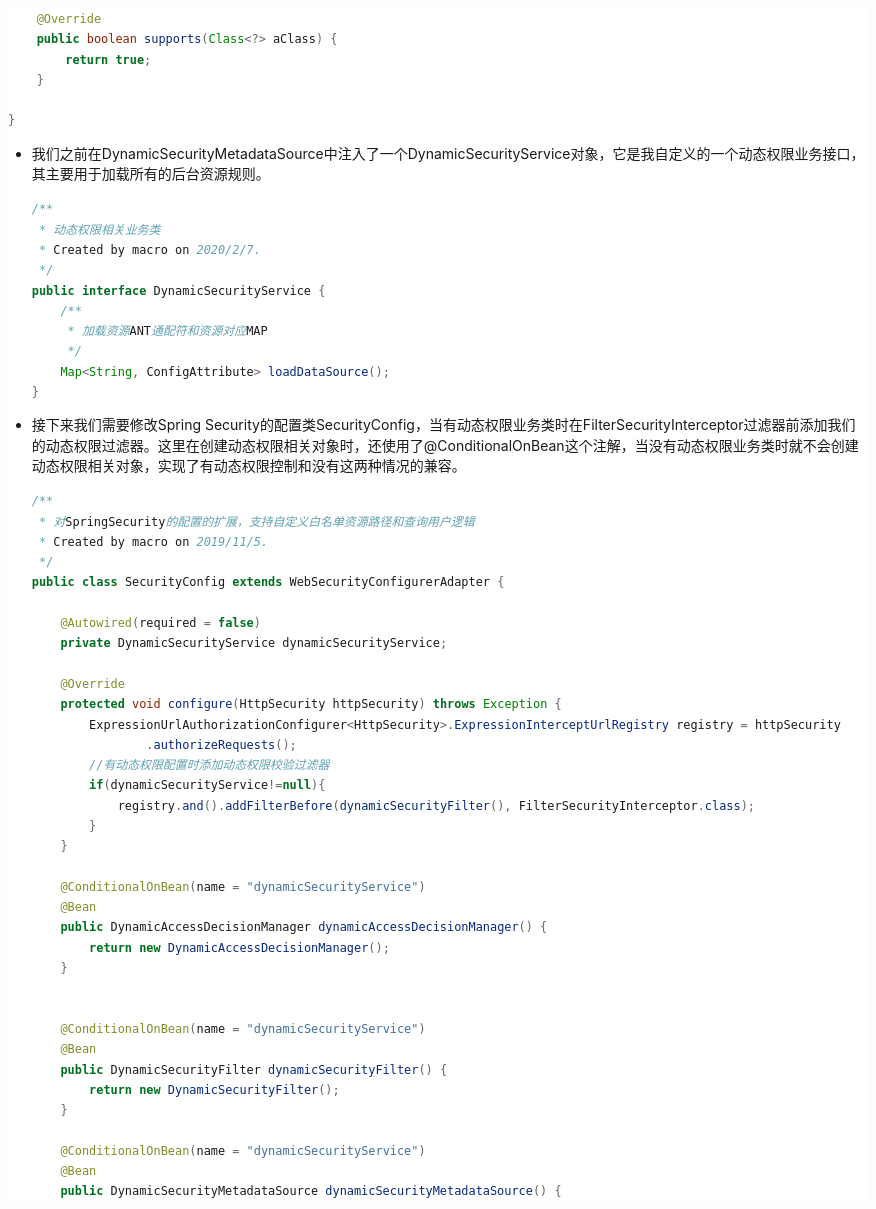   ```java
      @Override
      public boolean supports(Class<?> aClass) {
          return true;
      }
  
  }
  ```

* 我们之前在DynamicSecurityMetadataSource中注入了一个DynamicSecurityService对象，它是我自定义的一个动态权限业务接口，其主要用于加载所有的后台资源规则。

  ```java
  /**
   * 动态权限相关业务类
   * Created by macro on 2020/2/7.
   */
  public interface DynamicSecurityService {
      /**
       * 加载资源ANT通配符和资源对应MAP
       */
      Map<String, ConfigAttribute> loadDataSource();
  }
  ```

* 接下来我们需要修改Spring Security的配置类SecurityConfig，当有动态权限业务类时在FilterSecurityInterceptor过滤器前添加我们的动态权限过滤器。这里在创建动态权限相关对象时，还使用了@ConditionalOnBean这个注解，当没有动态权限业务类时就不会创建动态权限相关对象，实现了有动态权限控制和没有这两种情况的兼容。

  ```java
  /**
   * 对SpringSecurity的配置的扩展，支持自定义白名单资源路径和查询用户逻辑
   * Created by macro on 2019/11/5.
   */
  public class SecurityConfig extends WebSecurityConfigurerAdapter {
  
      @Autowired(required = false)
      private DynamicSecurityService dynamicSecurityService;
  
      @Override
      protected void configure(HttpSecurity httpSecurity) throws Exception {
          ExpressionUrlAuthorizationConfigurer<HttpSecurity>.ExpressionInterceptUrlRegistry registry = httpSecurity
                  .authorizeRequests();
          //有动态权限配置时添加动态权限校验过滤器
          if(dynamicSecurityService!=null){
              registry.and().addFilterBefore(dynamicSecurityFilter(), FilterSecurityInterceptor.class);
          }
      }
  
      @ConditionalOnBean(name = "dynamicSecurityService")
      @Bean
      public DynamicAccessDecisionManager dynamicAccessDecisionManager() {
          return new DynamicAccessDecisionManager();
      }
  
  
      @ConditionalOnBean(name = "dynamicSecurityService")
      @Bean
      public DynamicSecurityFilter dynamicSecurityFilter() {
          return new DynamicSecurityFilter();
      }
  
      @ConditionalOnBean(name = "dynamicSecurityService")
      @Bean
      public DynamicSecurityMetadataSource dynamicSecurityMetadataSource() {
  ```